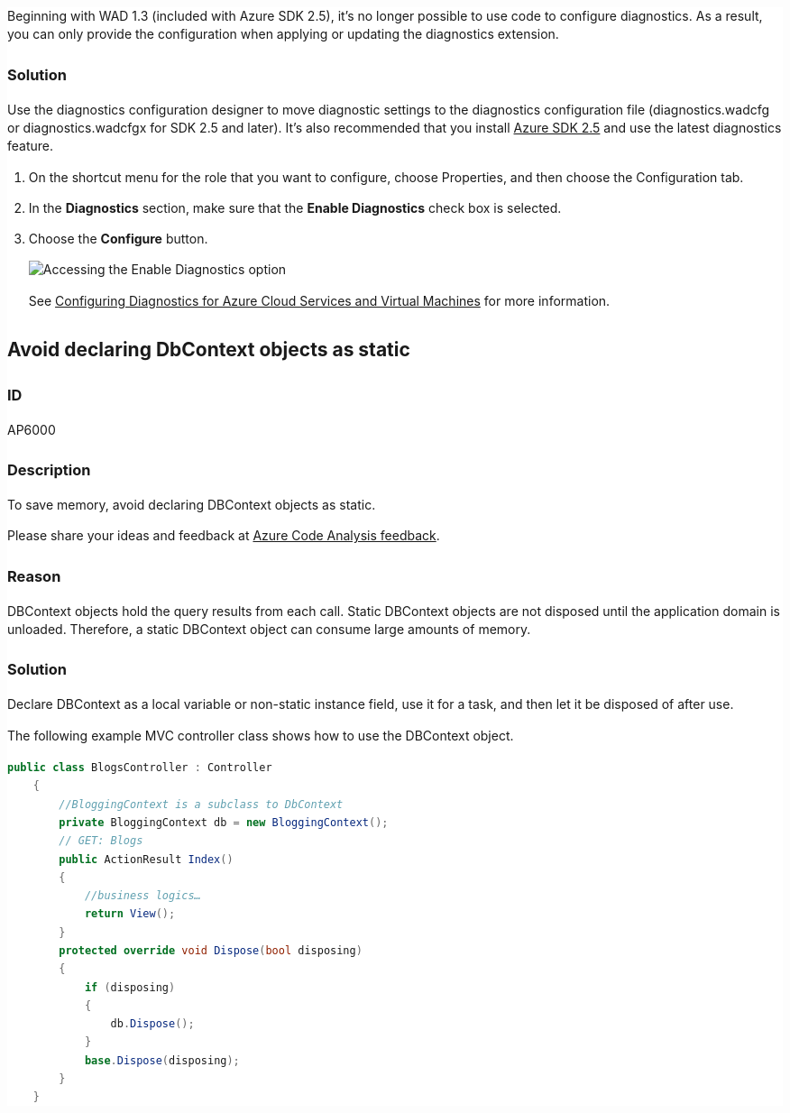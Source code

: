 Beginning with WAD 1.3 (included with Azure SDK 2.5), it’s no longer possible to use code to configure diagnostics. As a result, you can only provide the configuration when applying or updating the diagnostics extension.

### Solution
Use the diagnostics configuration designer to move diagnostic settings to the diagnostics configuration file (diagnostics.wadcfg or diagnostics.wadcfgx for SDK 2.5 and later). It’s also recommended that you install [Azure SDK 2.5](http://go.microsoft.com/fwlink/?LinkId=513188) and use the latest diagnostics feature.

1. On the shortcut menu for the role that you want to configure, choose Properties, and then choose the Configuration tab.
2. In the **Diagnostics** section, make sure that the **Enable Diagnostics** check box is selected.
3. Choose the **Configure** button.

   ![Accessing the Enable Diagnostics option](./media/vs-azure-tools-optimizing-azure-code-in-visual-studio/IC796660.png)

   See [Configuring Diagnostics for Azure Cloud Services and Virtual Machines](vs-azure-tools-diagnostics-for-cloud-services-and-virtual-machines.md) for more information.

## Avoid declaring DbContext objects as static
### ID
AP6000

### Description
To save memory, avoid declaring DBContext objects as static.

Please share your ideas and feedback at [Azure Code Analysis feedback](http://go.microsoft.com/fwlink/?LinkId=403771).

### Reason
DBContext objects hold the query results from each call. Static DBContext objects are not disposed until the application domain is unloaded. Therefore, a static DBContext object can consume large amounts of memory.

### Solution
Declare DBContext as a local variable or non-static instance field, use it for a task, and then let it be disposed of after use.

The following example MVC controller class shows how to use the DBContext object.

```csharp
public class BlogsController : Controller
    {
        //BloggingContext is a subclass to DbContext
        private BloggingContext db = new BloggingContext();
        // GET: Blogs
        public ActionResult Index()
        {
            //business logics…
            return View();
        }
        protected override void Dispose(bool disposing)
        {
            if (disposing)
            {
                db.Dispose();
            }
            base.Dispose(disposing);
        }
    }
```
